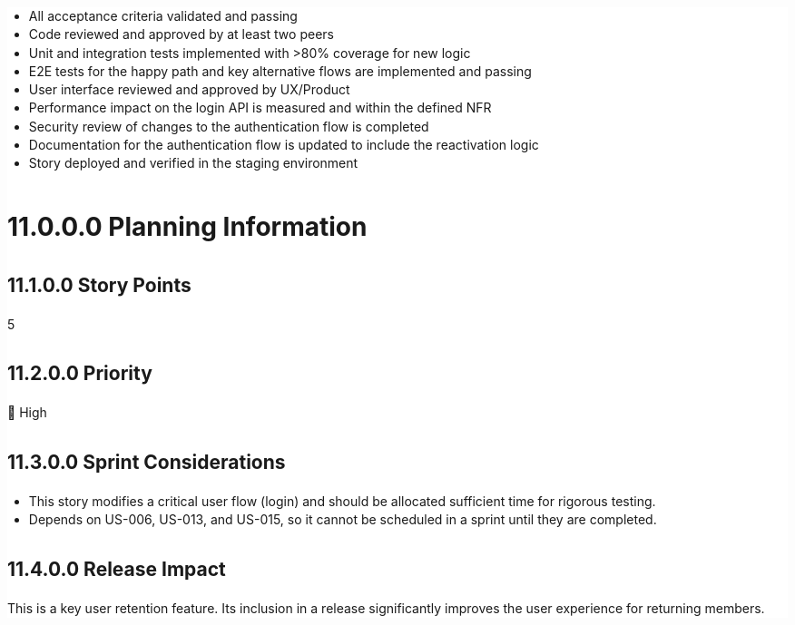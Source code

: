 - All acceptance criteria validated and passing
- Code reviewed and approved by at least two peers
- Unit and integration tests implemented with >80% coverage for new logic
- E2E tests for the happy path and key alternative flows are implemented and passing
- User interface reviewed and approved by UX/Product
- Performance impact on the login API is measured and within the defined NFR
- Security review of changes to the authentication flow is completed
- Documentation for the authentication flow is updated to include the reactivation logic
- Story deployed and verified in the staging environment

# 11.0.0.0 Planning Information

## 11.1.0.0 Story Points

5

## 11.2.0.0 Priority

🔴 High

## 11.3.0.0 Sprint Considerations

- This story modifies a critical user flow (login) and should be allocated sufficient time for rigorous testing.
- Depends on US-006, US-013, and US-015, so it cannot be scheduled in a sprint until they are completed.

## 11.4.0.0 Release Impact

This is a key user retention feature. Its inclusion in a release significantly improves the user experience for returning members.

